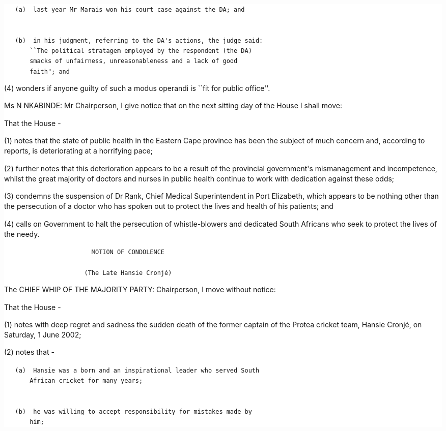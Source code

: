 
       (a)  last year Mr Marais won his court case against the DA; and


       (b)  in his judgment, referring to the DA's actions, the judge said:
           ``The political stratagem employed by the respondent (the DA)
           smacks of unfairness, unreasonableness and a lack of good
           faith"; and


  (4) wonders if anyone guilty of such a modus operandi is ``fit for public
       office''.

Ms N NKABINDE: Mr Chairperson, I give notice that on the next sitting day
of the House I shall move:


  That the House -


  (1) notes that the state of public health in the Eastern Cape province
       has been the subject of much concern and, according to reports, is
       deteriorating at a horrifying pace;


  (2) further notes that this deterioration appears to be a result of the
       provincial government's mismanagement and incompetence, whilst the
       great majority of doctors and nurses in public health continue to
       work with dedication against these odds;


  (3) condemns the suspension of Dr Rank, Chief Medical Superintendent in
       Port Elizabeth, which appears to be nothing other than the
       persecution of a doctor who has spoken out to protect the lives and
       health of his patients; and


  (4) calls on Government to halt the persecution of whistle-blowers and
       dedicated South Africans who seek to protect the lives of the needy.

                            MOTION OF CONDOLENCE

                          (The Late Hansie Cronjé)

The CHIEF WHIP OF THE MAJORITY PARTY: Chairperson, I move without notice:


  That the House -


  (1) notes with deep regret and sadness the sudden death of the former
       captain of the Protea cricket team, Hansie Cronjé, on Saturday, 1
       June 2002;


  (2) notes that -


       (a)  Hansie was a born and an inspirational leader who served South
           African cricket for many years;


       (b)  he was willing to accept responsibility for mistakes made by
           him;
